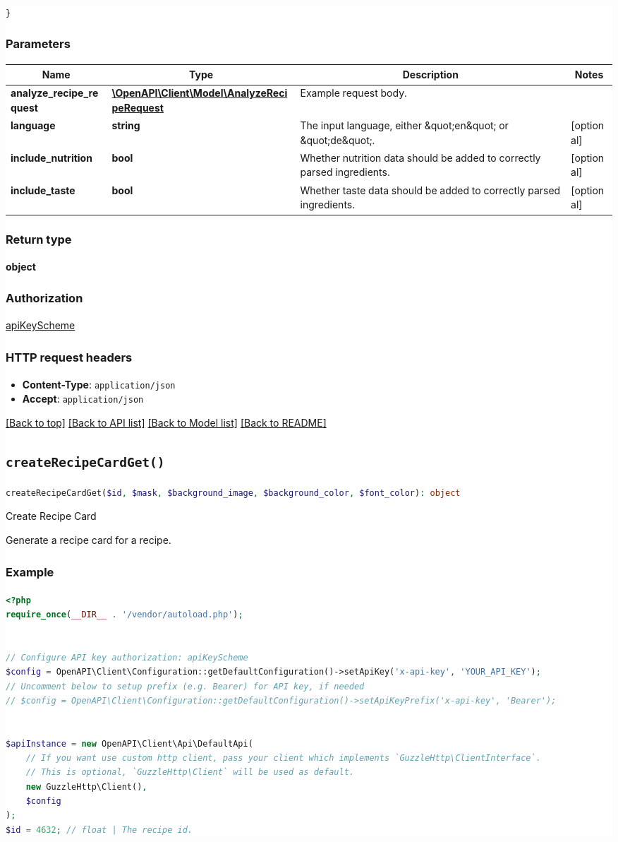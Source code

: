 ```php
}
```

### Parameters

| Name | Type | Description  | Notes |
| ------------- | ------------- | ------------- | ------------- |
| **analyze_recipe_request** | [**\OpenAPI\Client\Model\AnalyzeRecipeRequest**](../Model/AnalyzeRecipeRequest.md)| Example request body. | |
| **language** | **string**| The input language, either \&quot;en\&quot; or \&quot;de\&quot;. | [optional] |
| **include_nutrition** | **bool**| Whether nutrition data should be added to correctly parsed ingredients. | [optional] |
| **include_taste** | **bool**| Whether taste data should be added to correctly parsed ingredients. | [optional] |

### Return type

**object**

### Authorization

[apiKeyScheme](../../README.md#apiKeyScheme)

### HTTP request headers

- **Content-Type**: `application/json`
- **Accept**: `application/json`

[[Back to top]](#) [[Back to API list]](../../README.md#endpoints)
[[Back to Model list]](../../README.md#models)
[[Back to README]](../../README.md)

## `createRecipeCardGet()`

```php
createRecipeCardGet($id, $mask, $background_image, $background_color, $font_color): object
```

Create Recipe Card

Generate a recipe card for a recipe.

### Example

```php
<?php
require_once(__DIR__ . '/vendor/autoload.php');


// Configure API key authorization: apiKeyScheme
$config = OpenAPI\Client\Configuration::getDefaultConfiguration()->setApiKey('x-api-key', 'YOUR_API_KEY');
// Uncomment below to setup prefix (e.g. Bearer) for API key, if needed
// $config = OpenAPI\Client\Configuration::getDefaultConfiguration()->setApiKeyPrefix('x-api-key', 'Bearer');


$apiInstance = new OpenAPI\Client\Api\DefaultApi(
    // If you want use custom http client, pass your client which implements `GuzzleHttp\ClientInterface`.
    // This is optional, `GuzzleHttp\Client` will be used as default.
    new GuzzleHttp\Client(),
    $config
);
$id = 4632; // float | The recipe id.
```